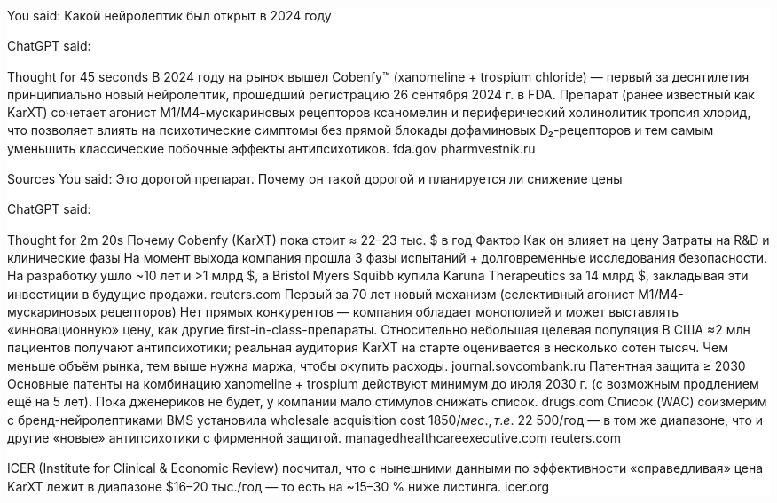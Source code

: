 


You said:
Какой нейролептик был открыт в 2024 году


ChatGPT said:

Thought for 45 seconds
В 2024 году на рынок вышел Cobenfy™ (xanomeline + trospium chloride) — первый за десятилетия принципиально новый нейролептик, прошедший регистрацию 26 сентября 2024 г. в FDA. Препарат (ранее известный как KarXT) сочетает агонист М1/М4-мускариновых рецепторов ксаномелин и периферический холинолитик тропсия хлорид, что позволяет влиять на психотические симптомы без прямой блокады дофаминовых D₂-рецепторов и тем самым уменьшить классические побочные эффекты антипсихотиков. 
fda.gov
pharmvestnik.ru










Sources
You said:
Это дорогой препарат. Почему он такой дорогой и планируется ли снижение цены


ChatGPT said:

Thought for 2m 20s
Почему Cobenfy (KarXT) пока стоит ≈ 22–23 тыс. $ в год
Фактор	Как он влияет на цену
Затраты на R&D и клинические фазы	На момент выхода компания прошла 3 фазы испытаний + долговременные исследования безопасности. На разработку ушло ~10 лет и >1 млрд $, а Bristol Myers Squibb купила Karuna Therapeutics за 14 млрд $, закладывая эти инвестиции в будущие продажи. 
reuters.com
Первый за 70 лет новый механизм (селективный агонист M1/M4-мускариновых рецепторов)	Нет прямых конкурентов — компания обладает монополией и может выставлять «инновационную» цену, как другие first-in-class-препараты.
Относительно небольшая целевая популяция	В США ≈2 млн пациентов получают антипсихотики; реальная аудитория KarXT на старте оценивается в несколько сотен тысяч. Чем меньше объём рынка, тем выше нужна маржа, чтобы окупить расходы. 
journal.sovcombank.ru
Патентная защита ≥ 2030	Основные патенты на комбинацию xanomeline + trospium действуют минимум до июля 2030 г. (с возможным продлением ещё на 5 лет). Пока дженериков не будет, у компании мало стимулов снижать список. 
drugs.com
Cписок (WAC) соизмерим с бренд-нейролептиками	BMS установила wholesale acquisition cost $1 850/мес., т.е. ~$22 500/год — в том же диапазоне, что и другие «новые» антипсихотики с фирменной защитой. 
managedhealthcareexecutive.com
reuters.com

ICER (Institute for Clinical & Economic Review) посчитал, что с нынешними данными по эффективности «справедливая» цена KarXT лежит в диапазоне $16–20 тыс./год — то есть на ~15–30 % ниже листинга. 
icer.org
